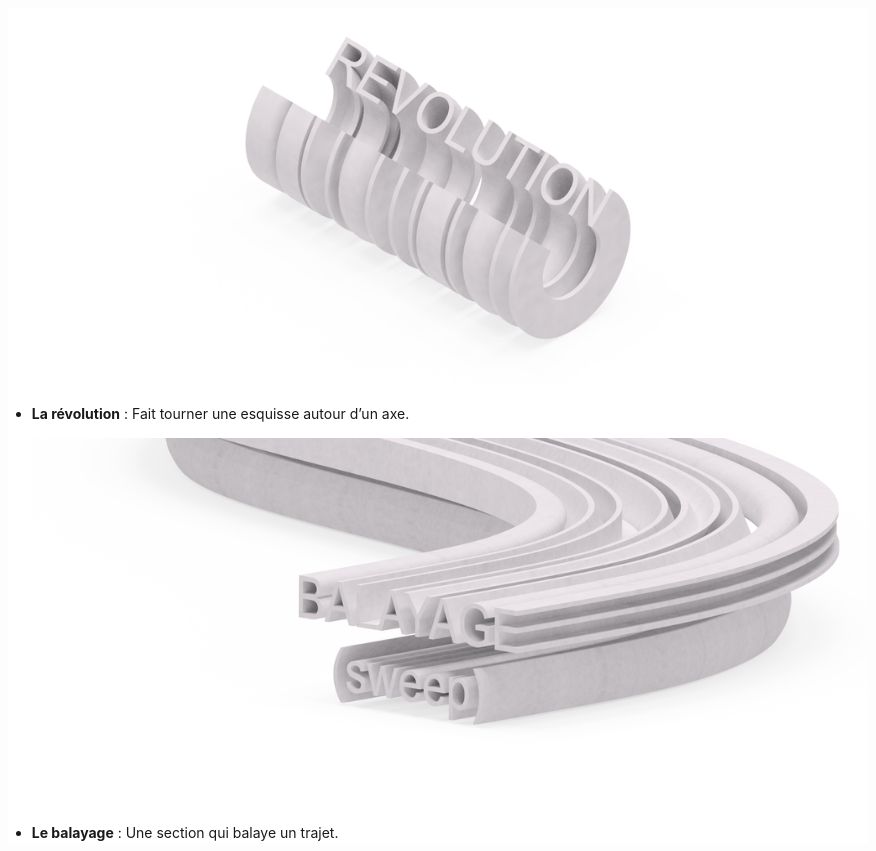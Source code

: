 ![Revolution (2).png](attachments/Revolution%20%282%29.png)

- **La révolution** : Fait tourner une esquisse autour d’un axe.

  ![balayage (2).png](attachments/balayage%20%282%29.png)

    
- **Le balayage** : Une section qui balaye un trajet.
